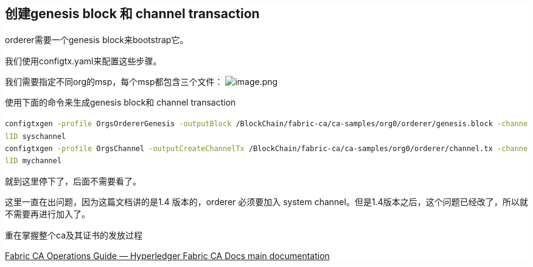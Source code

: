 
## 创建genesis block 和 channel transaction

orderer需要一个genesis block来bootstrap它。

我们使用configtx.yaml来配置这些步骤。

我们需要指定不同org的msp，每个msp都包含三个文件：
![image.png](https://mypictures-1308119878.cos.ap-shanghai.myqcloud.com/Obsidian_notebook/202410062151828.png)

使用下面的命令来生成genesis block和 channel transaction

```sh
configtxgen -profile OrgsOrdererGenesis -outputBlock /BlockChain/fabric-ca/ca-samples/org0/orderer/genesis.block -channelID syschannel
configtxgen -profile OrgsChannel -outputCreateChannelTx /BlockChain/fabric-ca/ca-samples/org0/orderer/channel.tx -channelID mychannel
```

就到这里停下了，后面不需要看了。

这里一直在出问题，因为这篇文档讲的是1.4 版本的，orderer 必须要加入 system channel。但是1.4版本之后，这个问题已经改了，所以就不需要再进行加入了。

重在掌握整个ca及其证书的发放过程

[Fabric CA Operations Guide — Hyperledger Fabric CA Docs main documentation](https://hyperledger-fabric-ca.readthedocs.io/en/latest/operations_guide.html#create-cli-containers)